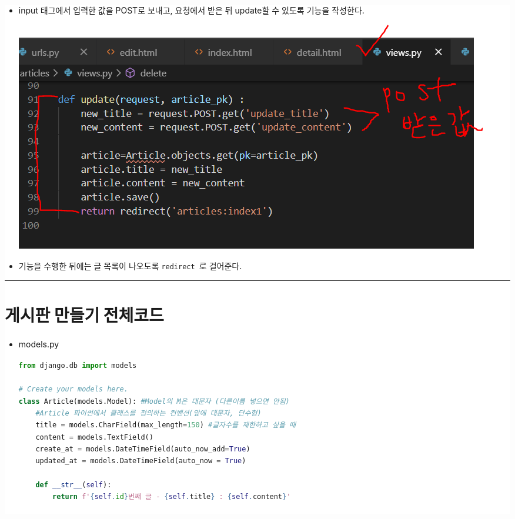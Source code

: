 * input 태그에서 입력한 값을 POST로 보내고, 요청에서 받은 뒤 update할 수 있도록 기능을 작성한다. 

  ![image-20200616173515290](images/image-20200616173515290.png)



* 기능을 수행한 뒤에는 글 목록이 나오도록 `redirect `로 걸어준다.







---

# 게시판 만들기 전체코드

* models.py

  ```python
  from django.db import models
  
  # Create your models here.
  class Article(models.Model): #Model의 M은 대문자 (다른이름 넣으면 안됨)
      #Article 파이썬에서 클래스를 정의하는 컨벤션(앞에 대문자, 단수형)
      title = models.CharField(max_length=150) #글자수를 제한하고 싶을 때 
      content = models.TextField()
      create_at = models.DateTimeField(auto_now_add=True)
      updated_at = models.DateTimeField(auto_now = True)
  
      def __str__(self):
          return f'{self.id}번째 글 - {self.title} : {self.content}'
      
  ```

  